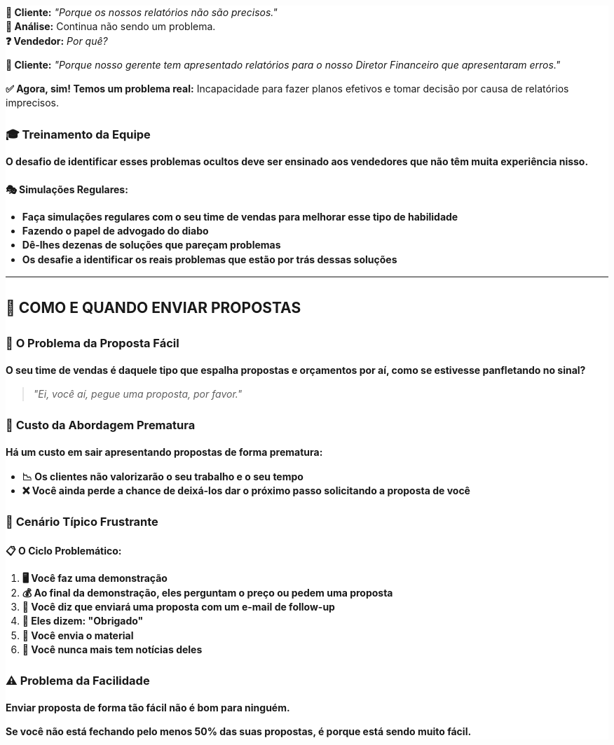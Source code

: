 **🔄 Cliente:** *"Porque os nossos relatórios não são precisos."*  
**🎯 Análise:** Continua não sendo um problema.  
**❓ Vendedor:** *Por quê?*

**🔄 Cliente:** *"Porque nosso gerente tem apresentado relatórios para o nosso Diretor Financeiro que apresentaram erros."*

**✅ Agora, sim! Temos um problema real:** Incapacidade para fazer planos efetivos e tomar decisão por causa de relatórios imprecisos.

### 🎓 **Treinamento da Equipe**

**O desafio de identificar esses problemas ocultos deve ser ensinado aos vendedores que não têm muita experiência nisso.**

#### 🎭 **Simulações Regulares:**
- **Faça simulações regulares com o seu time de vendas para melhorar esse tipo de habilidade**
- **Fazendo o papel de advogado do diabo**
- **Dê-lhes dezenas de soluções que pareçam problemas**
- **Os desafie a identificar os reais problemas que estão por trás dessas soluções**

---

## 📄 COMO E QUANDO ENVIAR PROPOSTAS

### 🚫 **O Problema da Proposta Fácil**

**O seu time de vendas é daquele tipo que espalha propostas e orçamentos por aí, como se estivesse panfletando no sinal?**

> *"Ei, você aí, pegue uma proposta, por favor."*

### 💸 **Custo da Abordagem Prematura**

**Há um custo em sair apresentando propostas de forma prematura:**
- **📉 Os clientes não valorizarão o seu trabalho e o seu tempo**
- **❌ Você ainda perde a chance de deixá-los dar o próximo passo solicitando a proposta de você**

### 😤 **Cenário Típico Frustrante**

#### 📋 **O Ciclo Problemático:**
1. **🖥️ Você faz uma demonstração**
2. **💰 Ao final da demonstração, eles perguntam o preço ou pedem uma proposta**
3. **📧 Você diz que enviará uma proposta com um e-mail de follow-up**
4. **🙏 Eles dizem: "Obrigado"**
5. **📨 Você envia o material**
6. **👻 Você nunca mais tem notícias deles**

### ⚠️ **Problema da Facilidade**

**Enviar proposta de forma tão fácil não é bom para ninguém.**

**Se você não está fechando pelo menos 50% das suas propostas, é porque está sendo muito fácil.**
